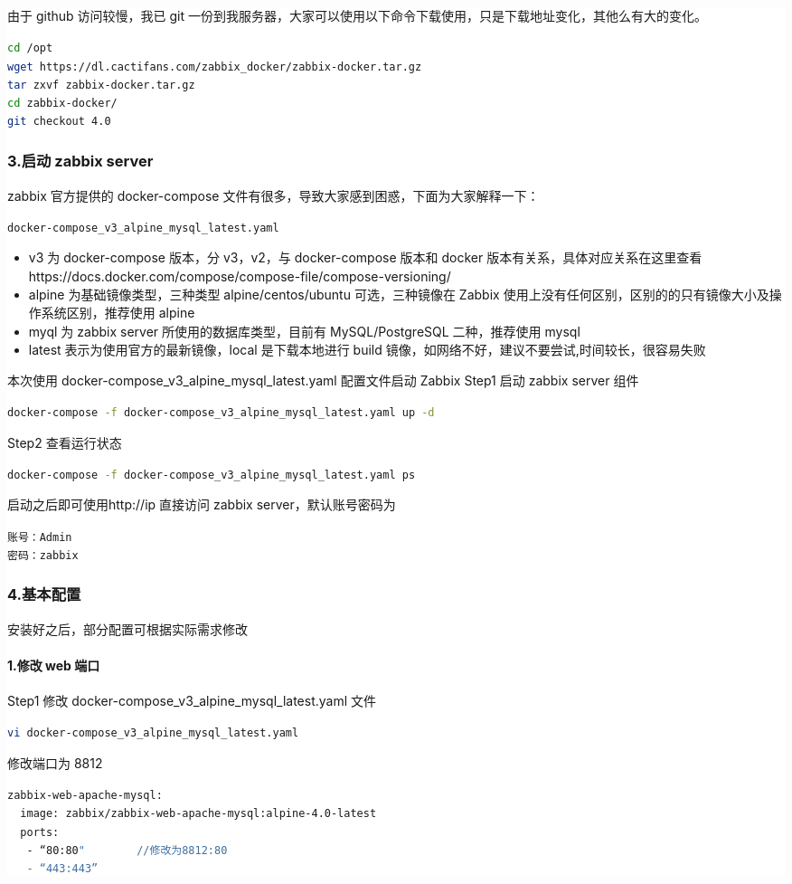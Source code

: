 由于 github 访问较慢，我已 git 一份到我服务器，大家可以使用以下命令下载使用，只是下载地址变化，其他么有大的变化。

```bash
cd /opt
wget https://dl.cactifans.com/zabbix_docker/zabbix-docker.tar.gz
tar zxvf zabbix-docker.tar.gz
cd zabbix-docker/
git checkout 4.0
```

### 3.启动 zabbix server

zabbix 官方提供的 docker-compose 文件有很多，导致大家感到困惑，下面为大家解释一下：

```bash
docker-compose_v3_alpine_mysql_latest.yaml
```

- v3 为 docker-compose 版本，分 v3，v2，与 docker-compose 版本和 docker 版本有关系，具体对应关系在这里查看https://docs.docker.com/compose/compose-file/compose-versioning/
- alpine 为基础镜像类型，三种类型 alpine/centos/ubuntu 可选，三种镜像在 Zabbix 使用上没有任何区别，区别的的只有镜像大小及操作系统区别，推荐使用 alpine
- myql 为 zabbix server 所使用的数据库类型，目前有 MySQL/PostgreSQL 二种，推荐使用 mysql
- latest 表示为使用官方的最新镜像，local 是下载本地进行 build 镜像，如网络不好，建议不要尝试,时间较长，很容易失败

本次使用 docker-compose_v3_alpine_mysql_latest.yaml 配置文件启动 Zabbix
Step1 启动 zabbix server 组件

```bash
docker-compose -f docker-compose_v3_alpine_mysql_latest.yaml up -d
```

Step2 查看运行状态

```bash
docker-compose -f docker-compose_v3_alpine_mysql_latest.yaml ps
```

启动之后即可使用http://ip 直接访问 zabbix server，默认账号密码为

```bash
账号：Admin
密码：zabbix
```

### 4.基本配置

安装好之后，部分配置可根据实际需求修改

#### 1.修改 web 端口

Step1 修改 docker-compose_v3_alpine_mysql_latest.yaml 文件

```bash
vi docker-compose_v3_alpine_mysql_latest.yaml
```

修改端口为 8812

```bash
zabbix-web-apache-mysql:
  image: zabbix/zabbix-web-apache-mysql:alpine-4.0-latest
  ports:
   - “80:80"        //修改为8812:80
   - “443:443”
```
